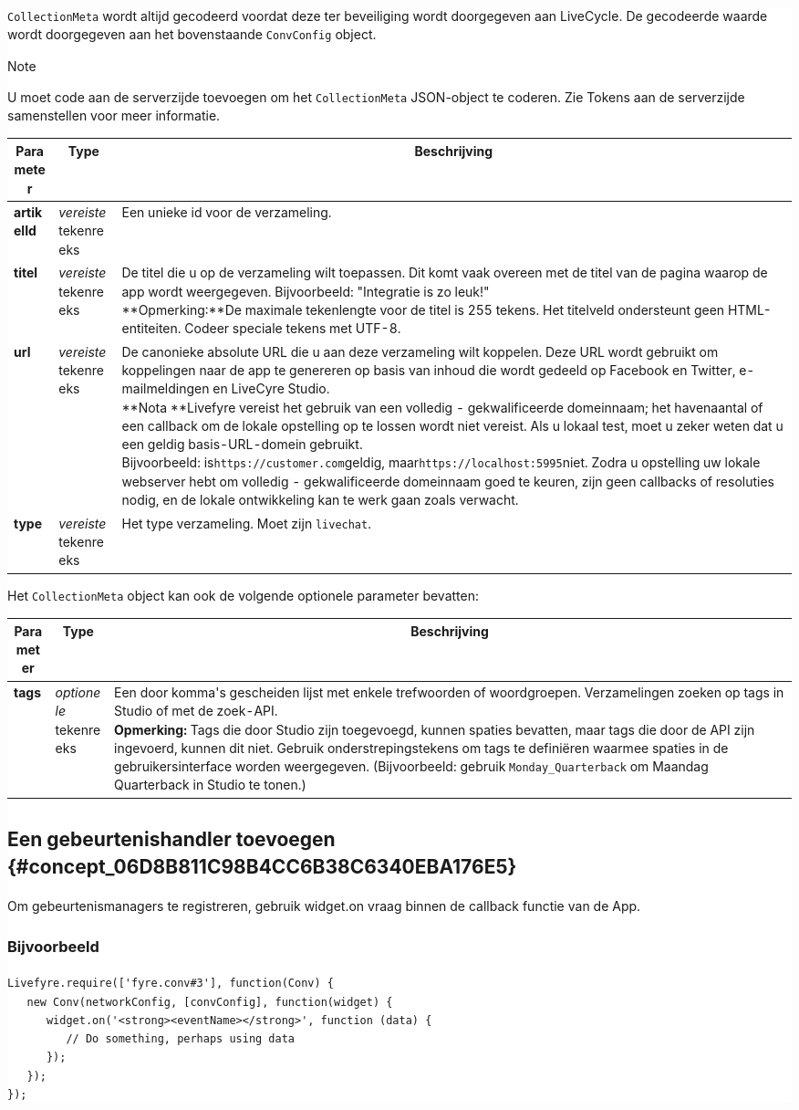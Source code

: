 `CollectionMeta` wordt altijd gecodeerd voordat deze ter beveiliging wordt doorgegeven aan LiveCycle. De gecodeerde waarde wordt doorgegeven aan het bovenstaande `ConvConfig` object.

>[!NOTE]
>
>U moet code aan de serverzijde toevoegen om het `CollectionMeta` JSON-object te coderen. Zie Tokens aan de serverzijde samenstellen voor meer informatie.

| Parameter | Type | Beschrijving |
|--- |--- |--- |
| **artikelId** | *vereiste* tekenreeks | Een unieke id voor de verzameling. |
| **titel** | *vereiste* tekenreeks | De titel die u op de verzameling wilt toepassen. Dit komt vaak overeen met de titel van de pagina waarop de app wordt weergegeven.  Bijvoorbeeld: &quot;Integratie is zo leuk!&quot; <br>**Opmerking:**De maximale tekenlengte voor de titel is 255 tekens. Het titelveld ondersteunt geen HTML-entiteiten. Codeer speciale tekens met UTF-8. |
| **url** | *vereiste* tekenreeks | De canonieke absolute URL die u aan deze verzameling wilt koppelen. Deze URL wordt gebruikt om koppelingen naar de app te genereren op basis van inhoud die wordt gedeeld op Facebook en Twitter, e-mailmeldingen en LiveCyre Studio.  <br>**Nota **Livefyre vereist het gebruik van een volledig - gekwalificeerde domeinnaam; het havenaantal of een callback om de lokale opstelling op te lossen wordt niet vereist. Als u lokaal test, moet u zeker weten dat u een geldig basis-URL-domein gebruikt.<br>Bijvoorbeeld: is`https://customer.com`geldig, maar`https://localhost:5995`niet. Zodra u opstelling uw lokale webserver hebt om volledig - gekwalificeerde domeinnaam goed te keuren, zijn geen callbacks of resoluties nodig, en de lokale ontwikkeling kan te werk gaan zoals verwacht. |
| **type** | *vereiste* tekenreeks | Het type verzameling. Moet zijn `livechat`. |

Het `CollectionMeta` object kan ook de volgende optionele parameter bevatten:

| Parameter | Type | Beschrijving |
|---|---|---|
| **tags** | *optionele* tekenreeks | Een door komma&#39;s gescheiden lijst met enkele trefwoorden of woordgroepen. Verzamelingen zoeken op tags in Studio of met de zoek-API. <br> **Opmerking:** Tags die door Studio zijn toegevoegd, kunnen spaties bevatten, maar tags die door de API zijn ingevoerd, kunnen dit niet. Gebruik onderstrepingstekens om tags te definiëren waarmee spaties in de gebruikersinterface worden weergegeven. (Bijvoorbeeld: gebruik `Monday_Quarterback` om Maandag Quarterback in Studio te tonen.) |

## Een gebeurtenishandler toevoegen {#concept_06D8B811C98B4CC6B38C6340EBA176E5}

Om gebeurtenismanagers te registreren, gebruik widget.on vraag binnen de callback functie van de App.

### Bijvoorbeeld

```
Livefyre.require(['fyre.conv#3'], function(Conv) { 
   new Conv(networkConfig, [convConfig], function(widget) { 
      widget.on('<strong><eventName></strong>', function (data) { 
         // Do something, perhaps using data 
      }); 
   }); 
});
```
